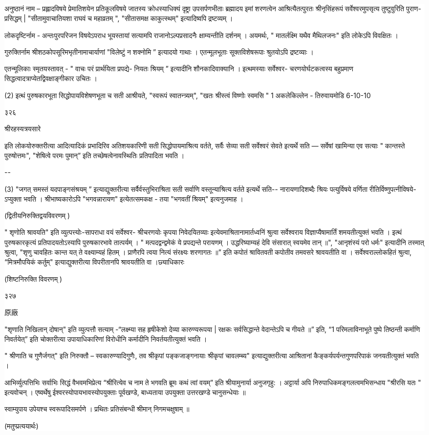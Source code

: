 अनुष्ठानं नाम – प्रह्लादविषये प्रेमातिशयेन प्रतिकूलविषये जातस्य क्रोधस्याधिक्यं दृष्ट्रा उपसर्पणभीताः ब्रह्मादय इमां शरणत्वेन आश्रित्यैतत्पुरतः श्रीनृसिंहरूपं सर्वेश्वरमुपसृत्य तुष्टुवुरिति पुराण- प्रसिद्धम् | "सीतामुवाचातियशा राघवं च महाव्रतम् ", "सीतासमक्ष काकुत्स्थम्" इत्यादिष्वपि द्रष्टव्यम् । 

लोकदृष्टिर्नाम - अन्तःपुरपरिजन विषयेऽपराध भूयस्तायां सत्यामपि राजानोऽल्पप्रसादनैः क्षाम्यन्तीति दर्शनम् । अयमर्थः, " मातर्लक्ष्मि यथैव मैथिलजनः" इति लोकेऽपि विवक्षितः । 

गुरुक्तिर्नाम श्रीशठकोपसूरिमभृतीनामाचार्याणां "विलेष्टुं न शक्नोमि ” इत्यादयो गाथाः । एतन्मूलभूताः सूक्तविशेषरूपाः श्रुतयोऽपि द्रष्टव्याः । 

एतन्मूलिकाः स्मृतयस्तावत् - " वाचः परं प्रार्थयिता प्रपद्ये- नियतः श्रियम् ” इत्यादीनि शौनकादिवाक्यानि । इत्थमस्याः सर्वेश्वर- चरणयोर्घटकत्वस्य बहुप्रमाण सिद्धत्वादत्राप्येतद्विवक्षाङ्गीकार उचितः । 

(2) इत्थं पुरुषकारभूता सिद्धोपायविशेषणभूता च सती आश्रीयते, "स्वरूपं स्वातन्त्र्यम्", "खतः श्रीस्त्वं विष्णोः स्वमसि " 1 अकलेकिल्लेन - तिरुवायमोडि 6-10-10 

३२६ 

श्रीरहस्यत्रयसारे 

इति लोकयोरुक्तरीत्या आदित्यादिकं प्रभादिरिव अतिशयकारिणी सती सिद्धोपायमाश्रित्य वर्तते, सर्वैः सेव्या सती सर्वेश्वरं सेवते इत्यर्थे सति — सर्वेषां खामिन्या एव सत्याः " कान्तस्ते पुरुषोत्तमः", "शेषित्वे परमः पुमान्” इति तच्छेषत्वेनावस्थितिः प्रतिपादिता भवति । 

-- 

(3) "जगत् समस्तं यदपाङ्गसंश्रयम् ” इत्याद्युक्तरीत्या सर्वैर्वस्तुभिराश्रिता सती सर्वाणि वस्तून्याश्रित्य वर्तते इत्यर्थे सति-- नारायणादिशब्दैः श्रियः पत्युर्विषये वर्णिता रीतिर्विष्णुपत्नीविषये- ऽप्युक्ता भवति । श्रीभाष्यकारोऽपि "भगवन्नारायण" इत्येतत्समकक्ष - तया "भगवतीं श्रियम्" इत्यनुजमाह । 

(द्वितीयनिरुक्तिद्वयविवरणम् ) 

" शृणोति श्रावयति" इति व्युत्पत्त्योः-सापराधा वयं सर्वेश्वर- श्रीचरणयोः कृपया निवेदयितव्याः इत्येवमाश्रितानामार्तध्वनिं श्रुत्वा सर्वेश्वराय विज्ञाप्यैषामार्तिं शमयतीत्युक्तं भवति । इत्थं पुरुषकारकृत्यं प्रतिपादयतोऽस्यापि पुरुषकारभावे तात्पर्यम् । " मत्पदद्वन्द्वमेकं ये प्रपद्यन्ते परायणम् । उद्धरिष्याम्यहं देवि संसारात् स्वयमेव तान् ॥", "आनृशंस्यं परो धर्मः" इत्यादीनि तस्मात् श्रुत्वा, "शृणु चावहितः कान्त यत् ते वक्ष्याम्यहं हितम् । प्राणैरपि त्वया नित्यं संरक्ष्यः शरणागतः ॥” इति कपोतं श्रावितवती कपोतीव तमवसरे श्रावयतीति वा । सर्वेश्वराल्लोकहितं श्रुत्वा, “मित्रमौपयिकं कर्तुम्" इत्याद्युक्तरीत्या विपरीतानपि श्रावयतीति वा ।छ्याधिकारः 

(शिष्टनिरुक्ति विवरणम् ) 

३२७ 

原廠 

"शृणाति निखिलान् दोषान्" इति व्युत्पत्तौ सत्याम् -“लक्ष्म्या सह हृषीकेशो देव्या कारुण्यरूपया | रक्षकः सर्वसिद्धान्ते वेदान्तेऽपि च गीयते ॥” इति, “1 परिमलाविनाभूते पुष्पे तिष्ठन्ती कर्माणि निवर्तयेत्” इति चोक्तरीत्या उपायाधिकारिणां विरोधीनि कर्मादीनि निवर्तयतीत्युक्तं भवति । 

" श्रीणाति च गुणैर्जगत्" इति निरुक्तौ – स्वकारुण्यादिगुणैः, तव श्रीकृपां पङ्कजाङ्गनायाः श्रीकृपां चावलम्ब्य" इत्याद्युक्तरीत्या आश्रितानां कैङ्कर्यपर्यन्तगुणपरिपाकं जनयतीत्युक्तं भवति । 

आभिर्व्युत्पत्तिभिः सर्वाभिः सिद्धं वैभवमभिप्रेत्य “श्रीरित्येव च नाम ते भगवति ब्रूमः कथं त्वां वयम्” इति श्रीयामुनार्या अनुजगृहु: । अट्टार्या अपि निरुपाधिकमङ्गलत्वमभिसन्धाय "श्रीरसि यतः " इत्यवोचन् । एष्वर्थेषु ईश्वरस्योपायभावस्योपयुक्ताः पूर्वखण्डे, बाध्यताया उपयुक्ता उत्तरखण्डे चानुसन्धेयाः ॥ 

स्वाम्युपाय उपेयश्च स्वरूपादिसमर्पणे । प्रथितः प्रतिसंबन्धी श्रीमान् निगमचक्षुषाम् ॥ 

(मतुप्प्रत्ययार्थः) 
